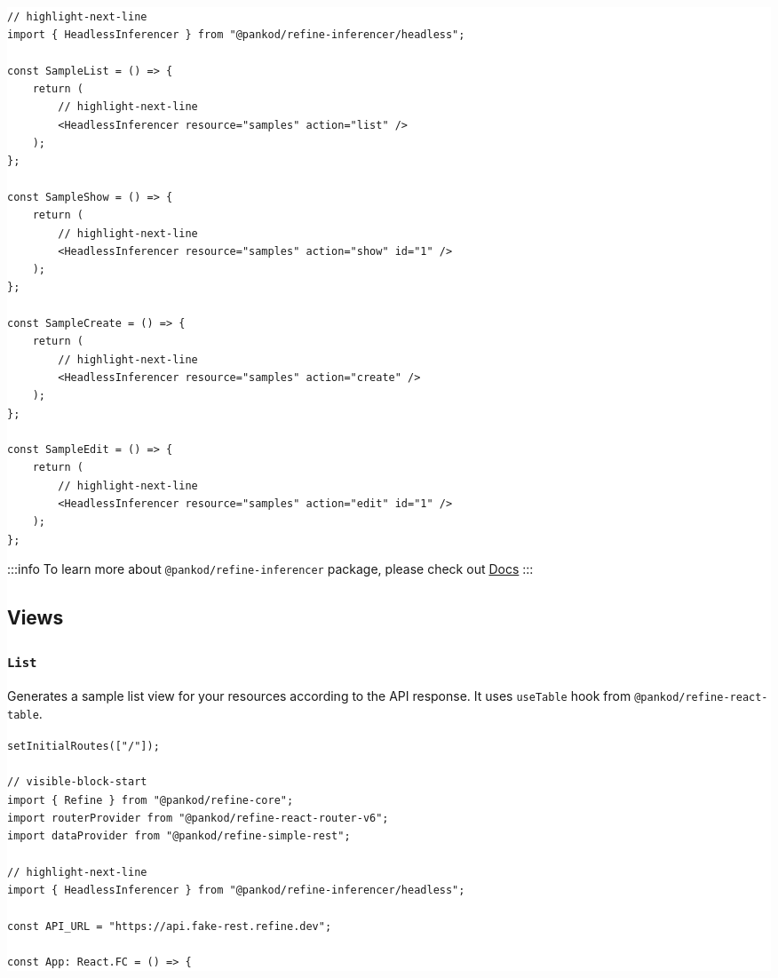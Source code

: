   </TabItem>
  <TabItem value="custom">

```tsx
// highlight-next-line
import { HeadlessInferencer } from "@pankod/refine-inferencer/headless";

const SampleList = () => {
    return (
        // highlight-next-line
        <HeadlessInferencer resource="samples" action="list" />
    );
};

const SampleShow = () => {
    return (
        // highlight-next-line
        <HeadlessInferencer resource="samples" action="show" id="1" />
    );
};

const SampleCreate = () => {
    return (
        // highlight-next-line
        <HeadlessInferencer resource="samples" action="create" />
    );
};

const SampleEdit = () => {
    return (
        // highlight-next-line
        <HeadlessInferencer resource="samples" action="edit" id="1" />
    );
};
```

  </TabItem>
</Tabs>

:::info
To learn more about `@pankod/refine-inferencer` package, please check out [Docs](/docs/packages/documentation/inferencer)
:::

## Views

### `List`

Generates a sample list view for your resources according to the API response. It uses `useTable` hook from `@pankod/refine-react-table`.

```tsx live hideCode previewHeight=600px url=http://localhost:3000/samples
setInitialRoutes(["/"]);

// visible-block-start
import { Refine } from "@pankod/refine-core";
import routerProvider from "@pankod/refine-react-router-v6";
import dataProvider from "@pankod/refine-simple-rest";

// highlight-next-line
import { HeadlessInferencer } from "@pankod/refine-inferencer/headless";

const API_URL = "https://api.fake-rest.refine.dev";

const App: React.FC = () => {
```